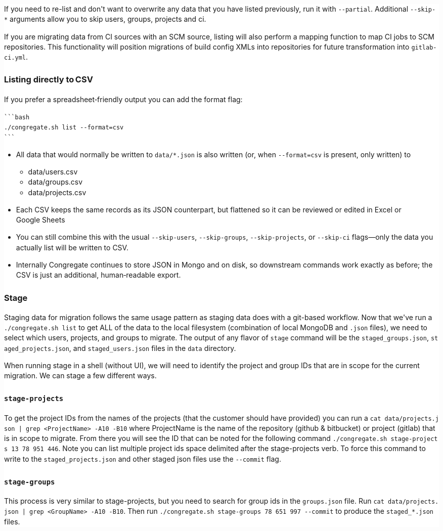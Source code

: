 If you need to re-list and don't want to overwrite any data that you have listed previously, run it with `--partial`. Additional `--skip-*` arguments allow you to skip users, groups, projects and ci.

If you are migrating data from CI sources with an SCM source, listing will also perform a mapping function to map CI jobs to SCM repositories. This functionality will position migrations of build config XMLs into repositories for future transformation into `gitlab-ci.yml`.

### Listing directly to CSV

If you prefer a spreadsheet‑friendly output you can add the format flag:

    ```bash
    ./congregate.sh list --format=csv
    ```

- All data that would normally be written to `data/*.json` is also written (or, when `--format=csv` is present, only written) to
  - data/users.csv
  - data/groups.csv
  - data/projects.csv

- Each CSV keeps the same records as its JSON counterpart, but flattened so it can be reviewed or edited in Excel or Google Sheets
- You can still combine this with the usual `--skip-users`, `--skip-groups`, `--skip-projects`, or `--skip-ci` flags—only the data you actually list will be written to CSV.
- Internally Congregate continues to store JSON in Mongo and on disk, so downstream commands work exactly as before; the CSV is just an additional, human‑readable export.

### Stage

Staging data for migration follows the same usage pattern as staging data does with a git-based workflow. Now that we've run a `./congregate.sh list` to get ALL of the data to the local filesystem (combination of local MongoDB and `.json` files), we need to select which users, projects, and groups to migrate. The output of any flavor of `stage` command will be the `staged_groups.json`, `staged_projects.json`, and `staged_users.json` files in the `data` directory.

When running stage in a shell (without UI), we will need to identify the project and group IDs that are in scope for the current migration. We can stage a few different ways.

### `stage-projects`

To get the project IDs from the names of the projects (that the customer should have provided) you can run a `cat data/projects.json | grep <ProjectName> -A10 -B10` where ProjectName is the name of the repository (github & bitbucket) or project (gitlab) that is in scope to migrate. From there you will see the ID that can be noted for the following command `./congregate.sh stage-projects 13 78 951 446`. Note you can list multiple project ids space delimited after the stage-projects verb. To force this command to write to the `staged_projects.json` and other staged json files use the `--commit` flag.

### `stage-groups`

This process is very similar to stage-projects, but you need to search for group ids in the `groups.json` file. Run `cat data/projects.json | grep <GroupName> -A10 -B10`. Then run `./congregate.sh stage-groups 78 651 997 --commit` to produce the `staged_*.json` files.
